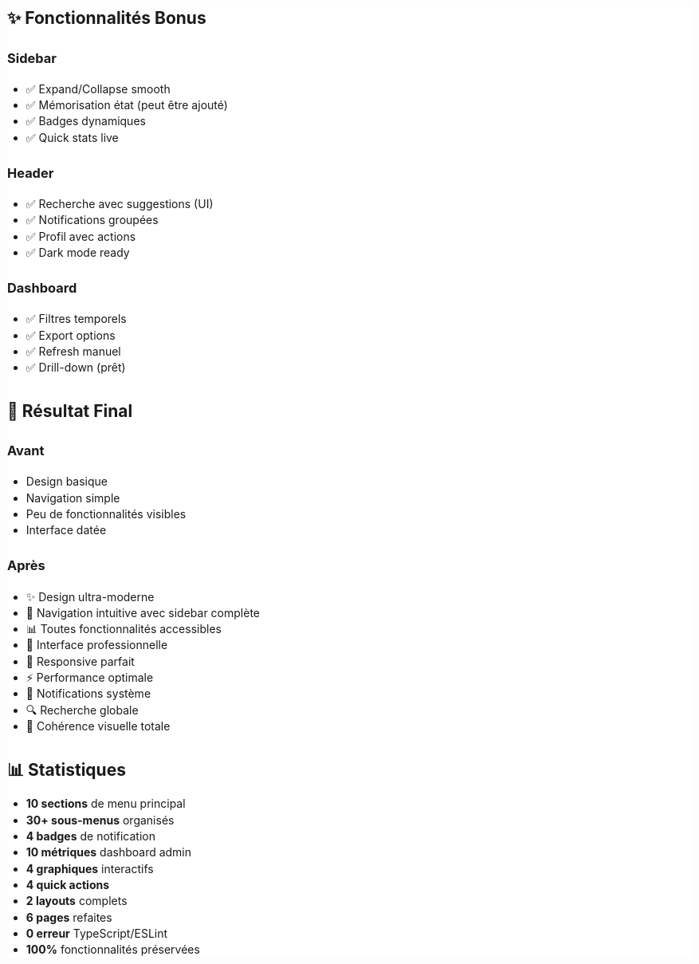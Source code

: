 ## ✨ Fonctionnalités Bonus

### Sidebar
- ✅ Expand/Collapse smooth
- ✅ Mémorisation état (peut être ajouté)
- ✅ Badges dynamiques
- ✅ Quick stats live

### Header
- ✅ Recherche avec suggestions (UI)
- ✅ Notifications groupées
- ✅ Profil avec actions
- ✅ Dark mode ready

### Dashboard
- ✅ Filtres temporels
- ✅ Export options
- ✅ Refresh manuel
- ✅ Drill-down (prêt)

## 🎉 Résultat Final

### Avant
- Design basique
- Navigation simple
- Peu de fonctionnalités visibles
- Interface datée

### Après
- ✨ Design ultra-moderne
- 🚀 Navigation intuitive avec sidebar complète
- 📊 Toutes fonctionnalités accessibles
- 🎯 Interface professionnelle
- 📱 Responsive parfait
- ⚡ Performance optimale
- 🔔 Notifications système
- 🔍 Recherche globale
- 🎨 Cohérence visuelle totale

## 📊 Statistiques

- **10 sections** de menu principal
- **30+ sous-menus** organisés
- **4 badges** de notification
- **10 métriques** dashboard admin
- **4 graphiques** interactifs
- **4 quick actions**
- **2 layouts** complets
- **6 pages** refaites
- **0 erreur** TypeScript/ESLint
- **100%** fonctionnalités préservées
